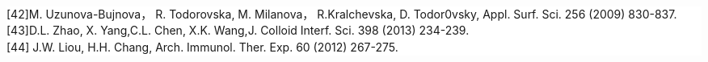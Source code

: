 [42]M. Uzunova-Bujnova， R. Todorovska, M. Milanova， R.Kralchevska, D. Todor0vsky, Appl. Surf. Sci. 256 (2009) 830-837.   
[43]D.L. Zhao, X. Yang,C.L. Chen, X.K. Wang,J. Colloid Interf. Sci. 398 (2013) 234-239.   
[44] J.W. Liou, H.H. Chang, Arch. Immunol. Ther. Exp. 60 (2012) 267-275.